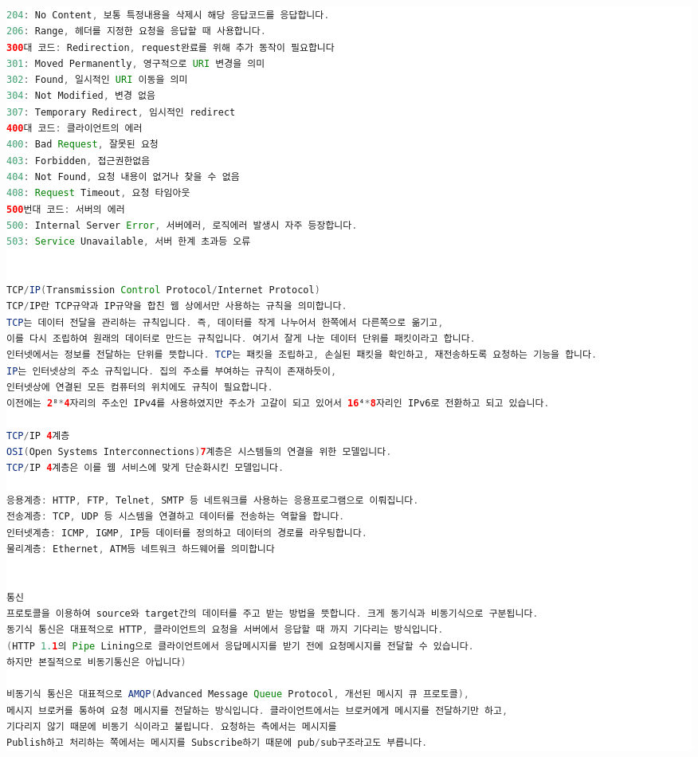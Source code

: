 ```JAVA
204: No Content, 보통 특정내용을 삭제시 해당 응답코드를 응답합니다.
206: Range, 헤더를 지정한 요청을 응답할 때 사용합니다.
300대 코드: Redirection, request완료를 위해 추가 동작이 필요합니다
301: Moved Permanently, 영구적으로 URI 변경을 의미
302: Found, 일시적인 URI 이동을 의미
304: Not Modified, 변경 없음
307: Temporary Redirect, 임시적인 redirect
400대 코드: 클라이언트의 에러
400: Bad Request, 잘못된 요청
403: Forbidden, 접근권한없음
404: Not Found, 요청 내용이 없거나 찾을 수 없음
408: Request Timeout, 요청 타임아웃
500번대 코드: 서버의 에러
500: Internal Server Error, 서버에러, 로직에러 발생시 자주 등장합니다.
503: Service Unavailable, 서버 한계 초과등 오류


TCP/IP(Transmission Control Protocol/Internet Protocol)
TCP/IP란 TCP규약과 IP규약을 합친 웹 상에서만 사용하는 규칙을 의미합니다.
TCP는 데이터 전달을 관리하는 규칙입니다. 즉, 데이터를 작게 나누어서 한쪽에서 다른쪽으로 옮기고, 
이를 다시 조립하여 원래의 데이터로 만드는 규칙입니다. 여기서 잘게 나눈 데이터 단위를 패킷이라고 합니다. 
인터넷에서는 정보를 전달하는 단위를 뜻합니다. TCP는 패킷을 조립하고, 손실된 패킷을 확인하고, 재전송하도록 요청하는 기능을 합니다.
IP는 인터넷상의 주소 규칙입니다. 집의 주소를 부여하는 규칙이 존재하듯이, 
인터넷상에 연결된 모든 컴퓨터의 위치에도 규칙이 필요합니다. 
이전에는 2⁸*4자리의 주소인 IPv4를 사용하였지만 주소가 고갈이 되고 있어서 16⁴*8자리인 IPv6로 전환하고 되고 있습니다.

TCP/IP 4계층
OSI(Open Systems Interconnections)7계층은 시스템들의 연결을 위한 모델입니다. 
TCP/IP 4계층은 이를 웹 서비스에 맞게 단순화시킨 모델입니다.

응용계층: HTTP, FTP, Telnet, SMTP 등 네트워크를 사용하는 응용프로그램으로 이뤄집니다.
전송계층: TCP, UDP 등 시스템을 연결하고 데이터를 전송하는 역할을 합니다.
인터넷계층: ICMP, IGMP, IP등 데이터를 정의하고 데이터의 경로를 라우팅합니다.
물리계층: Ethernet, ATM등 네트워크 하드웨어를 의미합니다


통신
프로토콜을 이용하여 source와 target간의 데이터를 주고 받는 방법을 뜻합니다. 크게 동기식과 비동기식으로 구분됩니다.
동기식 통신은 대표적으로 HTTP, 클라이언트의 요청을 서버에서 응답할 때 까지 기다리는 방식입니다.
(HTTP 1.1의 Pipe Lining으로 클라이언트에서 응답메시지를 받기 전에 요청메시지를 전달할 수 있습니다. 
하지만 본질적으로 비동기통신은 아닙니다)

비동기식 통신은 대표적으로 AMQP(Advanced Message Queue Protocol, 개선된 메시지 큐 프로토콜), 
메시지 브로커를 통하여 요청 메시지를 전달하는 방식입니다. 클라이언트에서는 브로커에게 메시지를 전달하기만 하고, 
기다리지 않기 때문에 비동기 식이라고 불립니다. 요청하는 측에서는 메시지를 
Publish하고 처리하는 쪽에서는 메시지를 Subscribe하기 때문에 pub/sub구조라고도 부릅니다.
```
